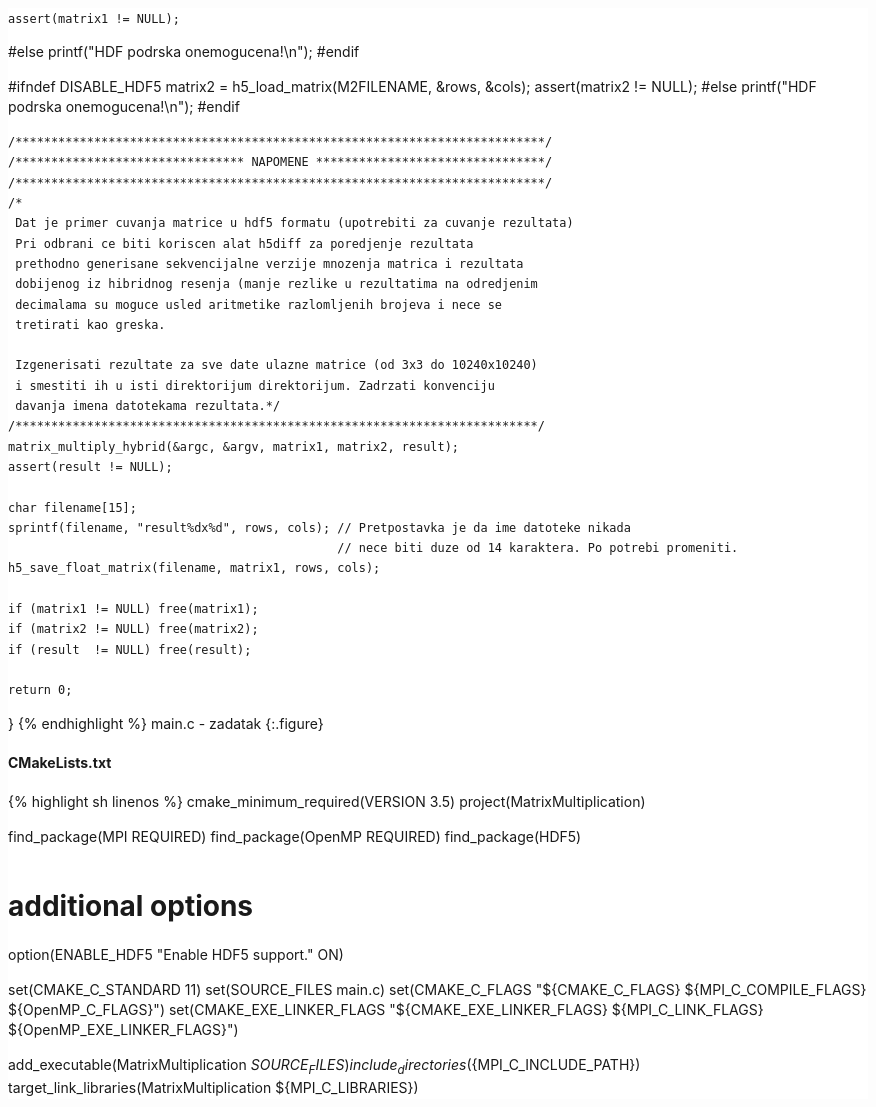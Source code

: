     assert(matrix1 != NULL);
#else
    printf("HDF podrska onemogucena!\n");
#endif

#ifndef DISABLE_HDF5
    matrix2 = h5_load_matrix(M2FILENAME, &rows, &cols);
    assert(matrix2 != NULL);
#else
    printf("HDF podrska onemogucena!\n");
#endif
    
    /**************************************************************************/
    /******************************** NAPOMENE ********************************/
    /**************************************************************************/
    /*
     Dat je primer cuvanja matrice u hdf5 formatu (upotrebiti za cuvanje rezultata)
     Pri odbrani ce biti koriscen alat h5diff za poredjenje rezultata
     prethodno generisane sekvencijalne verzije mnozenja matrica i rezultata
     dobijenog iz hibridnog resenja (manje rezlike u rezultatima na odredjenim
     decimalama su moguce usled aritmetike razlomljenih brojeva i nece se
     tretirati kao greska.
     
     Izgenerisati rezultate za sve date ulazne matrice (od 3x3 do 10240x10240)
     i smestiti ih u isti direktorijum direktorijum. Zadrzati konvenciju
     davanja imena datotekama rezultata.*/
    /*************************************************************************/
    matrix_multiply_hybrid(&argc, &argv, matrix1, matrix2, result);
    assert(result != NULL);
    
    char filename[15];
    sprintf(filename, "result%dx%d", rows, cols); // Pretpostavka je da ime datoteke nikada
                                                  // nece biti duze od 14 karaktera. Po potrebi promeniti.
    h5_save_float_matrix(filename, matrix1, rows, cols);
    
    if (matrix1 != NULL) free(matrix1);
    if (matrix2 != NULL) free(matrix2);
    if (result  != NULL) free(result);
    
    return 0;
}
{% endhighlight %}
main.c - zadatak
{:.figure}

#### CMakeLists.txt

{% highlight sh linenos %}
cmake_minimum_required(VERSION 3.5)
project(MatrixMultiplication)

find_package(MPI REQUIRED)
find_package(OpenMP REQUIRED)
find_package(HDF5)

# additional options
option(ENABLE_HDF5 "Enable HDF5 support." ON)

set(CMAKE_C_STANDARD 11)
set(SOURCE_FILES main.c)
set(CMAKE_C_FLAGS "${CMAKE_C_FLAGS} ${MPI_C_COMPILE_FLAGS} ${OpenMP_C_FLAGS}")
set(CMAKE_EXE_LINKER_FLAGS "${CMAKE_EXE_LINKER_FLAGS} ${MPI_C_LINK_FLAGS} ${OpenMP_EXE_LINKER_FLAGS}")

add_executable(MatrixMultiplication ${SOURCE_FILES})
include_directories(${MPI_C_INCLUDE_PATH})
target_link_libraries(MatrixMultiplication ${MPI_C_LIBRARIES})